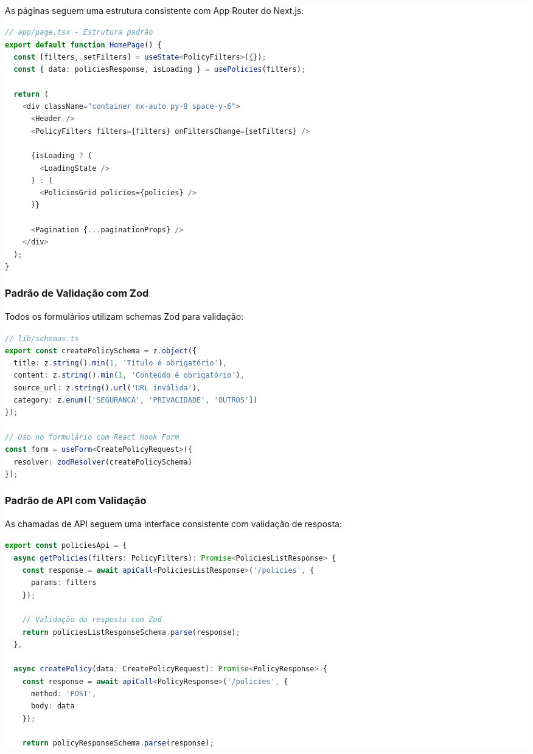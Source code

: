 As páginas seguem uma estrutura consistente com App Router do Next.js:

```typescript
// app/page.tsx - Estrutura padrão
export default function HomePage() {
  const [filters, setFilters] = useState<PolicyFilters>({});
  const { data: policiesResponse, isLoading } = usePolicies(filters);
  
  return (
    <div className="container mx-auto py-8 space-y-6">
      <Header />
      <PolicyFilters filters={filters} onFiltersChange={setFilters} />
      
      {isLoading ? (
        <LoadingState />
      ) : (
        <PoliciesGrid policies={policies} />
      )}
      
      <Pagination {...paginationProps} />
    </div>
  );
}
```

### Padrão de Validação com Zod

Todos os formulários utilizam schemas Zod para validação:

```typescript
// lib/schemas.ts
export const createPolicySchema = z.object({
  title: z.string().min(1, 'Título é obrigatório'),
  content: z.string().min(1, 'Conteúdo é obrigatório'),
  source_url: z.string().url('URL inválida'),
  category: z.enum(['SEGURANCA', 'PRIVACIDADE', 'OUTROS'])
});

// Uso no formulário com React Hook Form
const form = useForm<CreatePolicyRequest>({
  resolver: zodResolver(createPolicySchema)
});
```

### Padrão de API com Validação

As chamadas de API seguem uma interface consistente com validação de resposta:

```typescript
export const policiesApi = {
  async getPolicies(filters: PolicyFilters): Promise<PoliciesListResponse> {
    const response = await apiCall<PoliciesListResponse>('/policies', {
      params: filters
    });
    
    // Validação da resposta com Zod
    return policiesListResponseSchema.parse(response);
  },
  
  async createPolicy(data: CreatePolicyRequest): Promise<PolicyResponse> {
    const response = await apiCall<PolicyResponse>('/policies', {
      method: 'POST',
      body: data
    });
    
    return policyResponseSchema.parse(response);
```